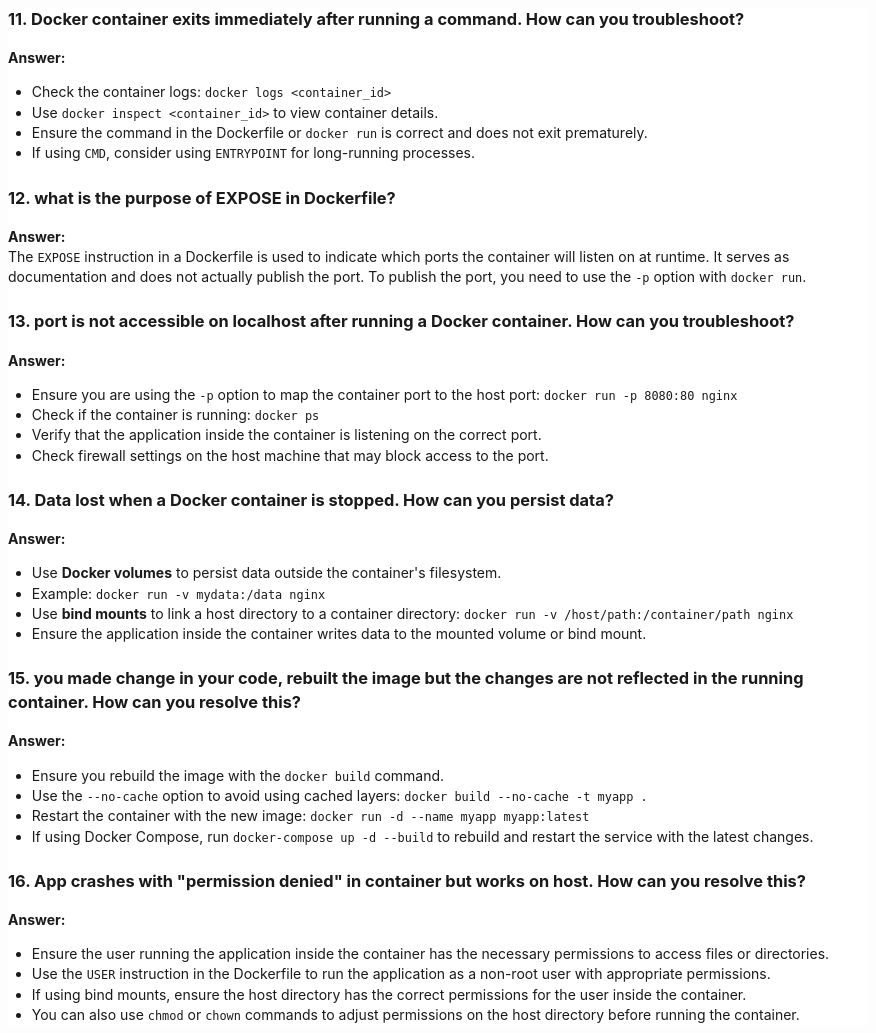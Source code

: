 ### **11. Docker container exits immediately after running a command. How can you troubleshoot?**
**Answer:**  
- Check the container logs: `docker logs <container_id>`  
- Use `docker inspect <container_id>` to view container details.
- Ensure the command in the Dockerfile or `docker run` is correct and does not exit prematurely.  
- If using `CMD`, consider using `ENTRYPOINT` for long-running processes.

### **12. what is the purpose of EXPOSE in Dockerfile?**
**Answer:**  
The `EXPOSE` instruction in a Dockerfile is used to indicate which ports the container will listen on at runtime. It serves as documentation and does not actually publish the port. To publish the port, you need to use the `-p` option with `docker run`.

### **13. port is not accessible on localhost after running a Docker container. How can you troubleshoot?**
**Answer:**  
- Ensure you are using the `-p` option to map the container port to the host port: `docker run -p 8080:80 nginx`  
- Check if the container is running: `docker ps`  
- Verify that the application inside the container is listening on the correct port.  
- Check firewall settings on the host machine that may block access to the port.

### **14. Data lost when a Docker container is stopped. How can you persist data?**  
**Answer:**  
- Use **Docker volumes** to persist data outside the container's filesystem.  
- Example: `docker run -v mydata:/data nginx`  
- Use **bind mounts** to link a host directory to a container directory: `docker run -v /host/path:/container/path nginx`  
- Ensure the application inside the container writes data to the mounted volume or bind mount.

### **15. you made change in your code, rebuilt the image but the changes are not reflected in the running container. How can you resolve this?**
**Answer:**  
- Ensure you rebuild the image with the `docker build` command.  
- Use the `--no-cache` option to avoid using cached layers: `docker build --no-cache -t myapp .`  
- Restart the container with the new image: `docker run -d --name myapp myapp:latest`  
- If using Docker Compose, run `docker-compose up -d --build` to rebuild and restart the service with the latest changes.

### **16. App crashes with "permission denied" in container but works on host. How can you resolve this?**
**Answer:**  
- Ensure the user running the application inside the container has the necessary permissions to access files or directories.  
- Use the `USER` instruction in the Dockerfile to run the application as a non-root user with appropriate permissions.  
- If using bind mounts, ensure the host directory has the correct permissions for the user inside the container.  
- You can also use `chmod` or `chown` commands to adjust permissions on the host directory before running the container.
